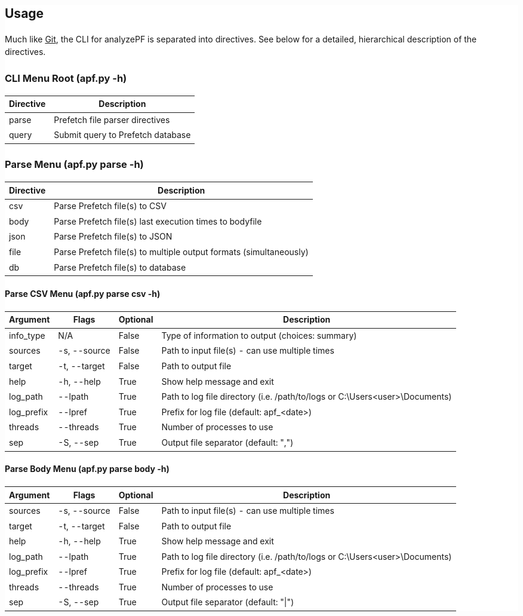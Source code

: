 ## Usage

Much like [Git](https://git-scm.com/docs), the CLI for analyzePF is separated into directives.  See below for a detailed, hierarchical description of the directives.

### CLI Menu Root (apf.py -h)

| Directive | Description |
|-----------|-------------|
| parse | Prefetch file parser directives |
| query | Submit query to Prefetch database |

### Parse Menu (apf.py parse -h)

| Directive | Description |
|-----------|-------------|
| csv | Parse Prefetch file(s) to CSV |
| body | Parse Prefetch file(s) last execution times to bodyfile |
| json | Parse Prefetch file(s) to JSON |
| file | Parse Prefetch file(s) to multiple output formats (simultaneously) |
| db | Parse Prefetch file(s) to database |

#### Parse CSV Menu (apf.py parse csv -h)

| Argument | Flags | Optional | Description |
|-----------|------|----------|-------------|
| info_type | N/A | False | Type of information to output (choices: summary) |
| sources | -s, --source | False | Path to input file(s) - can use multiple times |
| target | -t, --target | False | Path to output file |
| help | -h, --help | True | Show help message and exit |
| log_path | --lpath | True | Path to log file directory (i.e. /path/to/logs or C:\Users\<user>\Documents\) |
| log_prefix | --lpref | True | Prefix for log file (default: apf_\<date\>) |
| threads | --threads | True | Number of processes to use |
| sep | -S, --sep | True | Output file separator (default: ",") |

#### Parse Body Menu (apf.py parse body -h)

| Argument | Flags | Optional | Description |
|-----------|------|----------|-------------|
| sources | -s, --source | False | Path to input file(s) - can use multiple times |
| target | -t, --target | False | Path to output file |
| help | -h, --help | True | Show help message and exit |
| log_path | --lpath | True | Path to log file directory (i.e. /path/to/logs or C:\Users\<user>\Documents\) |
| log_prefix | --lpref | True | Prefix for log file (default: apf_\<date\>) |
| threads | --threads | True | Number of processes to use |
| sep | -S, --sep | True | Output file separator (default: "\|") |
